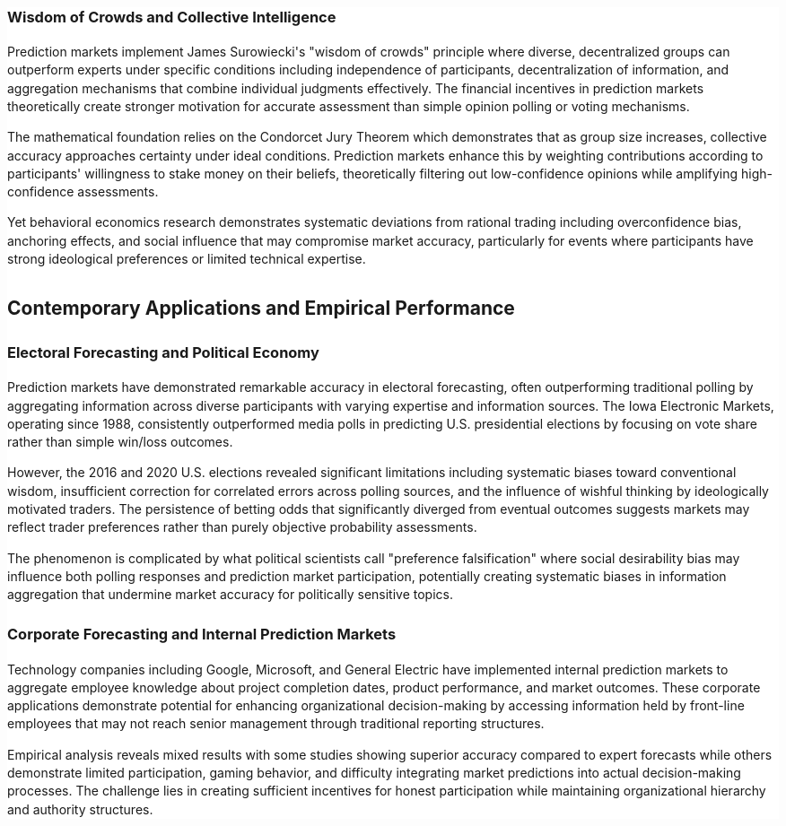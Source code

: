 ### Wisdom of Crowds and Collective Intelligence

Prediction markets implement James Surowiecki's "wisdom of crowds" principle where diverse, decentralized groups can outperform experts under specific conditions including independence of participants, decentralization of information, and aggregation mechanisms that combine individual judgments effectively. The financial incentives in prediction markets theoretically create stronger motivation for accurate assessment than simple opinion polling or voting mechanisms.

The mathematical foundation relies on the Condorcet Jury Theorem which demonstrates that as group size increases, collective accuracy approaches certainty under ideal conditions. Prediction markets enhance this by weighting contributions according to participants' willingness to stake money on their beliefs, theoretically filtering out low-confidence opinions while amplifying high-confidence assessments.

Yet behavioral economics research demonstrates systematic deviations from rational trading including overconfidence bias, anchoring effects, and social influence that may compromise market accuracy, particularly for events where participants have strong ideological preferences or limited technical expertise.

## Contemporary Applications and Empirical Performance

### Electoral Forecasting and Political Economy

Prediction markets have demonstrated remarkable accuracy in electoral forecasting, often outperforming traditional polling by aggregating information across diverse participants with varying expertise and information sources. The Iowa Electronic Markets, operating since 1988, consistently outperformed media polls in predicting U.S. presidential elections by focusing on vote share rather than simple win/loss outcomes.

However, the 2016 and 2020 U.S. elections revealed significant limitations including systematic biases toward conventional wisdom, insufficient correction for correlated errors across polling sources, and the influence of wishful thinking by ideologically motivated traders. The persistence of betting odds that significantly diverged from eventual outcomes suggests markets may reflect trader preferences rather than purely objective probability assessments.

The phenomenon is complicated by what political scientists call "preference falsification" where social desirability bias may influence both polling responses and prediction market participation, potentially creating systematic biases in information aggregation that undermine market accuracy for politically sensitive topics.

### Corporate Forecasting and Internal Prediction Markets

Technology companies including Google, Microsoft, and General Electric have implemented internal prediction markets to aggregate employee knowledge about project completion dates, product performance, and market outcomes. These corporate applications demonstrate potential for enhancing organizational decision-making by accessing information held by front-line employees that may not reach senior management through traditional reporting structures.

Empirical analysis reveals mixed results with some studies showing superior accuracy compared to expert forecasts while others demonstrate limited participation, gaming behavior, and difficulty integrating market predictions into actual decision-making processes. The challenge lies in creating sufficient incentives for honest participation while maintaining organizational hierarchy and authority structures.

